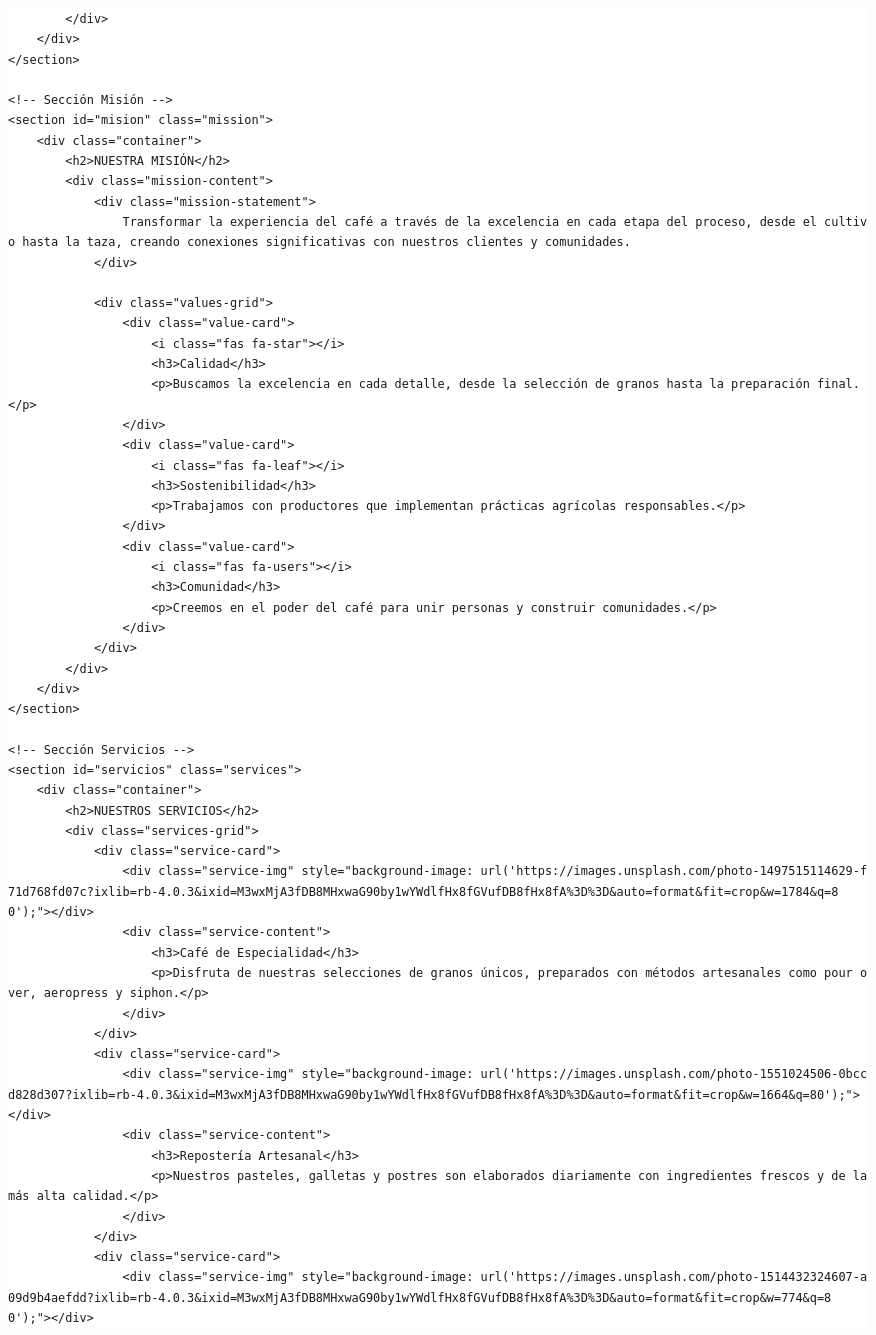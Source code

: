             </div>
        </div>
    </section>

    <!-- Sección Misión -->
    <section id="mision" class="mission">
        <div class="container">
            <h2>NUESTRA MISIÓN</h2>
            <div class="mission-content">
                <div class="mission-statement">
                    Transformar la experiencia del café a través de la excelencia en cada etapa del proceso, desde el cultivo hasta la taza, creando conexiones significativas con nuestros clientes y comunidades.
                </div>
                
                <div class="values-grid">
                    <div class="value-card">
                        <i class="fas fa-star"></i>
                        <h3>Calidad</h3>
                        <p>Buscamos la excelencia en cada detalle, desde la selección de granos hasta la preparación final.</p>
                    </div>
                    <div class="value-card">
                        <i class="fas fa-leaf"></i>
                        <h3>Sostenibilidad</h3>
                        <p>Trabajamos con productores que implementan prácticas agrícolas responsables.</p>
                    </div>
                    <div class="value-card">
                        <i class="fas fa-users"></i>
                        <h3>Comunidad</h3>
                        <p>Creemos en el poder del café para unir personas y construir comunidades.</p>
                    </div>
                </div>
            </div>
        </div>
    </section>

    <!-- Sección Servicios -->
    <section id="servicios" class="services">
        <div class="container">
            <h2>NUESTROS SERVICIOS</h2>
            <div class="services-grid">
                <div class="service-card">
                    <div class="service-img" style="background-image: url('https://images.unsplash.com/photo-1497515114629-f71d768fd07c?ixlib=rb-4.0.3&ixid=M3wxMjA3fDB8MHxwaG90by1wYWdlfHx8fGVufDB8fHx8fA%3D%3D&auto=format&fit=crop&w=1784&q=80');"></div>
                    <div class="service-content">
                        <h3>Café de Especialidad</h3>
                        <p>Disfruta de nuestras selecciones de granos únicos, preparados con métodos artesanales como pour over, aeropress y siphon.</p>
                    </div>
                </div>
                <div class="service-card">
                    <div class="service-img" style="background-image: url('https://images.unsplash.com/photo-1551024506-0bccd828d307?ixlib=rb-4.0.3&ixid=M3wxMjA3fDB8MHxwaG90by1wYWdlfHx8fGVufDB8fHx8fA%3D%3D&auto=format&fit=crop&w=1664&q=80');"></div>
                    <div class="service-content">
                        <h3>Repostería Artesanal</h3>
                        <p>Nuestros pasteles, galletas y postres son elaborados diariamente con ingredientes frescos y de la más alta calidad.</p>
                    </div>
                </div>
                <div class="service-card">
                    <div class="service-img" style="background-image: url('https://images.unsplash.com/photo-1514432324607-a09d9b4aefdd?ixlib=rb-4.0.3&ixid=M3wxMjA3fDB8MHxwaG90by1wYWdlfHx8fGVufDB8fHx8fA%3D%3D&auto=format&fit=crop&w=774&q=80');"></div>